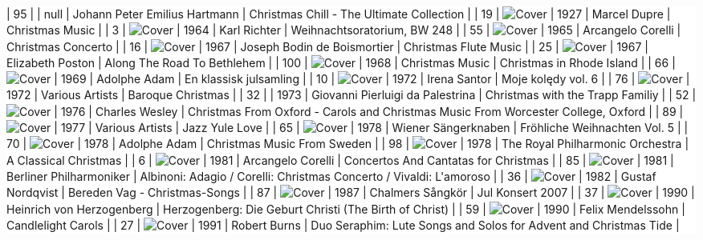 | 95 |  | null | Johann Peter Emilius Hartmann | Christmas Chill - The Ultimate Collection |
| 19 | ![Cover](https://i.discogs.com/Dz13Pia7uD-nQbUP79H3cxwT4y_f3HVuMTAjlxmZsHY/rs:fit/g:sm/q:40/h:150/w:150/czM6Ly9kaXNjb2dz/LWRhdGFiYXNlLWlt/YWdlcy9SLTI3NDk0/OTM3LTE2ODc3NTk3/NDQtOTQyMC5qcGVn.jpeg) | 1927 | Marcel Dupre | Christmas Music |
| 3 | ![Cover](https://i.discogs.com/Iuic1vyISuZ_bmoj5iAA42p3eLStMJzS3pdEhQ5ppQo/rs:fit/g:sm/q:40/h:150/w:150/czM6Ly9kaXNjb2dz/LWRhdGFiYXNlLWlt/YWdlcy9SLTEwMzgw/MzEwLTE0OTYzMjg1/NjItNjg2NS5qcGVn.jpeg) | 1964 | Karl Richter | Weihnachtsoratorium, BW 248 |
| 55 | ![Cover](https://i.discogs.com/7ZOTcirVYu-1T0XN2AA5kcFHAXg1bTPwu_LLyAKk8Tc/rs:fit/g:sm/q:40/h:150/w:150/czM6Ly9kaXNjb2dz/LWRhdGFiYXNlLWlt/YWdlcy9SLTc0NTI5/NDMtMTQ1MTEzNjY4/NS05NjEzLmpwZWc.jpeg) | 1965 | Arcangelo Corelli | Christmas Concerto |
| 16 | ![Cover](https://i.discogs.com/W22kADENcqn7G8kMf1MDGrN5zWDWVp1etBoj7xFNnB4/rs:fit/g:sm/q:40/h:150/w:150/czM6Ly9kaXNjb2dz/LWRhdGFiYXNlLWlt/YWdlcy9SLTEwNDA4/MTE4LTE0OTY4NDIy/ODAtNDc2Ni5qcGVn.jpeg) | 1967 | Joseph Bodin de Boismortier | Christmas Flute Music |
| 25 | ![Cover](https://i.discogs.com/iAwwIuewc21Yg2C1qlV-0jt1wXAHdz2O2nCsuLPCFQ4/rs:fit/g:sm/q:40/h:150/w:150/czM6Ly9kaXNjb2dz/LWRhdGFiYXNlLWlt/YWdlcy9SLTE0MTQ0/Nzk2LTE1Njg2NTk3/NzctODY5MC5qcGVn.jpeg) | 1967 | Elizabeth Poston | Along The Road To Bethlehem |
| 100 | ![Cover](https://i.discogs.com/Xnf_IjO0hGWYcJ1k7x96oAtyjiSD3hVGhOncJYy_n8Y/rs:fit/g:sm/q:40/h:150/w:150/czM6Ly9kaXNjb2dz/LWRhdGFiYXNlLWlt/YWdlcy9SLTc3MjMw/NTUtMTQ0NzU1NTc4/NC0zNDQwLmpwZWc.jpeg) | 1968 | Christmas Music | Christmas in Rhode Island |
| 66 | ![Cover](https://i.discogs.com/xrCzImGhWGHNMXAfXUrXPKkeF8t6Wk7ZuEq446tHmo8/rs:fit/g:sm/q:40/h:150/w:150/czM6Ly9kaXNjb2dz/LWRhdGFiYXNlLWlt/YWdlcy9SLTEzODY3/NzMwLTE1NjI5MzIy/MjUtNDgxNy5qcGVn.jpeg) | 1969 | Adolphe Adam | En klassisk julsamling |
| 10 | ![Cover](https://i.discogs.com/hXGFxLJr04N8Gfoe1s1tmLHUPL1_Md_NnIQkpuoS5YM/rs:fit/g:sm/q:40/h:150/w:150/czM6Ly9kaXNjb2dz/LWRhdGFiYXNlLWlt/YWdlcy9SLTIxNDc2/OTE3LTE2NDA0OTQ1/MzQtOTc5OS5qcGVn.jpeg) | 1972 | Irena Santor | Moje kolędy vol. 6 |
| 76 | ![Cover](https://i.discogs.com/pVjf6F2mELuLRJpR1g3AK3mcjvziMUJ3gHhzoDEFKe8/rs:fit/g:sm/q:40/h:150/w:150/czM6Ly9kaXNjb2dz/LWRhdGFiYXNlLWlt/YWdlcy9SLTEzMDE3/LTE2NDc5NjEwMDgt/NjcwMS5qcGVn.jpeg) | 1972 | Various Artists | Baroque Christmas |
| 32 |  | 1973 | Giovanni Pierluigi da Palestrina | Christmas with the Trapp Familiy |
| 52 | ![Cover](https://i.discogs.com/sRMY8J2PAj3wPeZ_ahTJ12xcp1PNvVwubcHoL7aUhJQ/rs:fit/g:sm/q:40/h:150/w:150/czM6Ly9kaXNjb2dz/LWRhdGFiYXNlLWlt/YWdlcy9SLTEzNTE1/NDQ5LTE1NTU3Mjcz/NTctNTU1NS5qcGVn.jpeg) | 1976 | Charles Wesley | Christmas From Oxford - Carols and Christmas Music From Worcester College, Oxford |
| 89 | ![Cover](https://i.discogs.com/MbWVsSLnwj-G-tffY6M_XR_Lns6zQ8fsnky6iCInRMU/rs:fit/g:sm/q:40/h:150/w:150/czM6Ly9kaXNjb2dz/LWRhdGFiYXNlLWlt/YWdlcy9SLTQ3ODMy/NzMtMTQzOTAzOTEz/MS04MDExLmpwZWc.jpeg) | 1977 | Various Artists | Jazz Yule Love |
| 65 | ![Cover](https://i.discogs.com/NNZmyQZunH-hZykinfebvKYHqe6GskWVFpzgz61jQOI/rs:fit/g:sm/q:40/h:150/w:150/czM6Ly9kaXNjb2dz/LWRhdGFiYXNlLWlt/YWdlcy9SLTMyMjg1/NTktMTMyMTM5Njg4/OC5qcGVn.jpeg) | 1978 | Wiener Sängerknaben | Fröhliche Weihnachten Vol. 5 |
| 70 | ![Cover](https://i.discogs.com/on7UEtEELzj6-rmEeFlQy0H2bgouIEeY9QJvkmsIM-0/rs:fit/g:sm/q:40/h:150/w:150/czM6Ly9kaXNjb2dz/LWRhdGFiYXNlLWlt/YWdlcy9SLTE1MDQ2/NTU1LTE1ODU5NjQy/NzgtNTg3NS5wbmc.jpeg) | 1978 | Adolphe Adam | Christmas Music From Sweden |
| 98 | ![Cover](https://i.discogs.com/4LOmiE3OZh0aFZ3mW1xu0rT3966uoM5s4wT4pPhaJzU/rs:fit/g:sm/q:40/h:150/w:150/czM6Ly9kaXNjb2dz/LWRhdGFiYXNlLWlt/YWdlcy9SLTg3ODg5/NjEtMTQ2ODc4OTQy/NC0xMjM5LmpwZWc.jpeg) | 1978 | The Royal Philharmonic Orchestra | A Classical Christmas |
| 6 | ![Cover](https://i.discogs.com/E1IUirEO_Y4RoxIAngpmw1snIfz1IX058QqPvlqgN9U/rs:fit/g:sm/q:40/h:150/w:150/czM6Ly9kaXNjb2dz/LWRhdGFiYXNlLWlt/YWdlcy9SLTY4OTMw/NDYtMTQyODkyNTA4/My0zNjU2LmpwZWc.jpeg) | 1981 | Arcangelo Corelli | Concertos And Cantatas for Christmas |
| 85 | ![Cover](https://i.discogs.com/KxsCvUdkLSXKjkWCIO3-MTk-aJKCVgvqb8y_biISgEs/rs:fit/g:sm/q:40/h:150/w:150/czM6Ly9kaXNjb2dz/LWRhdGFiYXNlLWlt/YWdlcy9SLTk2MjI5/NDgtMTQ4MzgwNDAy/My0yODUxLmpwZWc.jpeg) | 1981 | Berliner Philharmoniker | Albinoni: Adagio / Corelli: Christmas Concerto / Vivaldi: L'amoroso |
| 36 | ![Cover](https://i.discogs.com/1RvxtmMRNFf4J8oDvuRw3YVGtgkU15TLQ0UAkM1a0UE/rs:fit/g:sm/q:40/h:150/w:150/czM6Ly9kaXNjb2dz/LWRhdGFiYXNlLWlt/YWdlcy9SLTEzMjc3/MTk2LTE1NTEyMTcz/ODAtMTg1My5qcGVn.jpeg) | 1982 | Gustaf Nordqvist | Bereden Vag - Christmas-Songs |
| 87 | ![Cover](https://i.discogs.com/2SqzNlttIyoObU1Gu5Nh2MY_E6gCR0h79Xm2lNsApjI/rs:fit/g:sm/q:40/h:150/w:150/czM6Ly9kaXNjb2dz/LWRhdGFiYXNlLWlt/YWdlcy9SLTE1NjUy/MTcxLTE1OTUyNjg3/MDMtNjc4NS5qcGVn.jpeg) | 1987 | Chalmers Sångkör | Jul Konsert 2007 |
| 37 | ![Cover](https://i.discogs.com/4jSrqThxi6sV8Ho3lSc-ymwzsRZ-lm_6icG-qLuRllU/rs:fit/g:sm/q:40/h:150/w:150/czM6Ly9kaXNjb2dz/LWRhdGFiYXNlLWlt/YWdlcy9SLTExMTY3/MjQyLTE1MTExMDI2/MTAtODMxNy5qcGVn.jpeg) | 1990 | Heinrich von Herzogenberg | Herzogenberg: Die Geburt Christi (The Birth of Christ) |
| 59 | ![Cover](https://i.discogs.com/HJZUEGkhqdS7zE554gNHWARSg13kijGCyip1f9ZS-Qk/rs:fit/g:sm/q:40/h:150/w:150/czM6Ly9kaXNjb2dz/LWRhdGFiYXNlLWlt/YWdlcy9SLTEwMTMx/NDU4LTE0OTIxNzg5/MTYtMTY4Ny5qcGVn.jpeg) | 1990 | Felix Mendelssohn | Candlelight Carols |
| 27 | ![Cover](https://i.discogs.com/kho_ipd3qEWPC9ze2QEWG2KmRDFx914Zjs2rO5coIAA/rs:fit/g:sm/q:40/h:150/w:150/czM6Ly9kaXNjb2dz/LWRhdGFiYXNlLWlt/YWdlcy9SLTEyNDE2/MDYzLTE1MzQ4NDc0/NjUtMTE5NC5qcGVn.jpeg) | 1991 | Robert Burns | Duo Seraphim: Lute Songs and Solos for Advent and Christmas Tide |